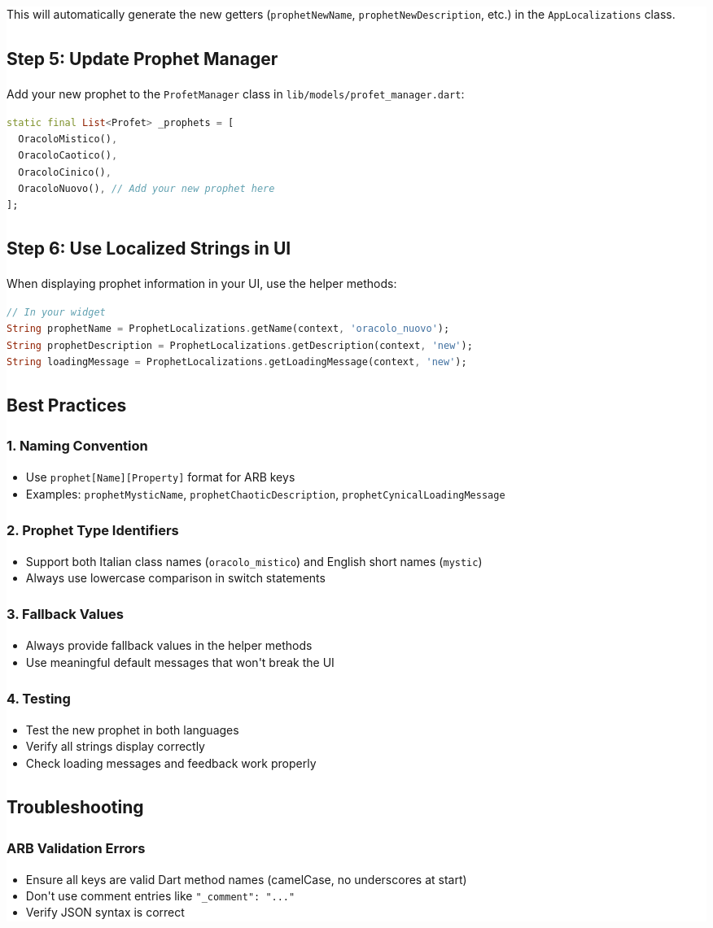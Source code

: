 This will automatically generate the new getters (`prophetNewName`, `prophetNewDescription`, etc.) in the `AppLocalizations` class.

## Step 5: Update Prophet Manager

Add your new prophet to the `ProfetManager` class in `lib/models/profet_manager.dart`:

```dart
static final List<Profet> _prophets = [
  OracoloMistico(),
  OracoloCaotico(),
  OracoloCinico(),
  OracoloNuovo(), // Add your new prophet here
];
```

## Step 6: Use Localized Strings in UI

When displaying prophet information in your UI, use the helper methods:

```dart
// In your widget
String prophetName = ProphetLocalizations.getName(context, 'oracolo_nuovo');
String prophetDescription = ProphetLocalizations.getDescription(context, 'new');
String loadingMessage = ProphetLocalizations.getLoadingMessage(context, 'new');
```

## Best Practices

### 1. Naming Convention
- Use `prophet[Name][Property]` format for ARB keys
- Examples: `prophetMysticName`, `prophetChaoticDescription`, `prophetCynicalLoadingMessage`

### 2. Prophet Type Identifiers
- Support both Italian class names (`oracolo_mistico`) and English short names (`mystic`)
- Always use lowercase comparison in switch statements

### 3. Fallback Values
- Always provide fallback values in the helper methods
- Use meaningful default messages that won't break the UI

### 4. Testing
- Test the new prophet in both languages
- Verify all strings display correctly
- Check loading messages and feedback work properly

## Troubleshooting

### ARB Validation Errors
- Ensure all keys are valid Dart method names (camelCase, no underscores at start)
- Don't use comment entries like `"_comment": "..."`
- Verify JSON syntax is correct
